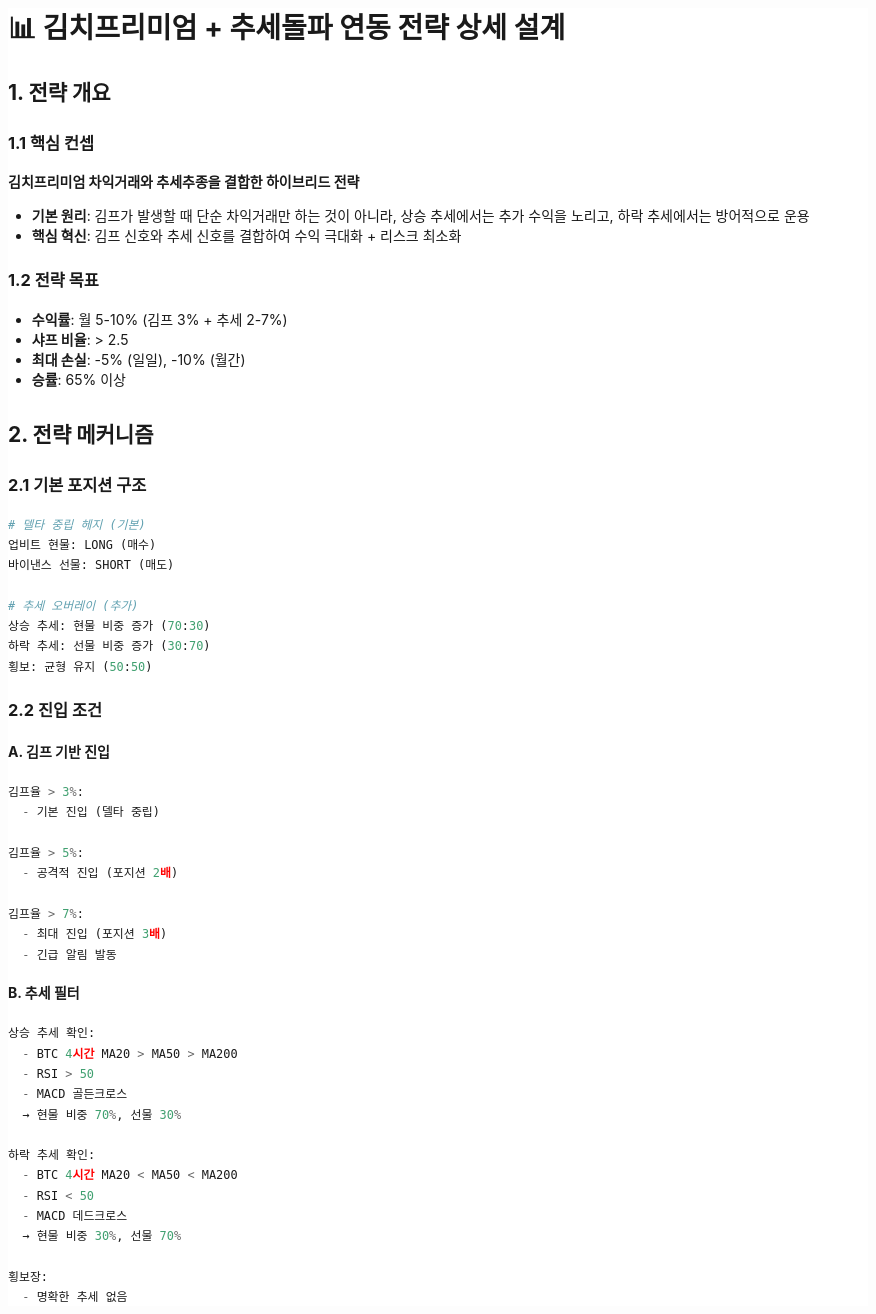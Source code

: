 # 📊 김치프리미엄 + 추세돌파 연동 전략 상세 설계

## 1. 전략 개요

### 1.1 핵심 컨셉
**김치프리미엄 차익거래와 추세추종을 결합한 하이브리드 전략**

- **기본 원리**: 김프가 발생할 때 단순 차익거래만 하는 것이 아니라, 상승 추세에서는 추가 수익을 노리고, 하락 추세에서는 방어적으로 운용
- **핵심 혁신**: 김프 신호와 추세 신호를 결합하여 수익 극대화 + 리스크 최소화

### 1.2 전략 목표
- **수익률**: 월 5-10% (김프 3% + 추세 2-7%)
- **샤프 비율**: > 2.5
- **최대 손실**: -5% (일일), -10% (월간)
- **승률**: 65% 이상

## 2. 전략 메커니즘

### 2.1 기본 포지션 구조

```python
# 델타 중립 헤지 (기본)
업비트 현물: LONG (매수)
바이낸스 선물: SHORT (매도)

# 추세 오버레이 (추가)
상승 추세: 현물 비중 증가 (70:30)
하락 추세: 선물 비중 증가 (30:70)
횡보: 균형 유지 (50:50)
```

### 2.2 진입 조건

#### A. 김프 기반 진입
```python
김프율 > 3%:
  - 기본 진입 (델타 중립)
  
김프율 > 5%:
  - 공격적 진입 (포지션 2배)
  
김프율 > 7%:
  - 최대 진입 (포지션 3배)
  - 긴급 알림 발동
```

#### B. 추세 필터
```python
상승 추세 확인:
  - BTC 4시간 MA20 > MA50 > MA200
  - RSI > 50
  - MACD 골든크로스
  → 현물 비중 70%, 선물 30%

하락 추세 확인:
  - BTC 4시간 MA20 < MA50 < MA200
  - RSI < 50
  - MACD 데드크로스
  → 현물 비중 30%, 선물 70%

횡보장:
  - 명확한 추세 없음
```
